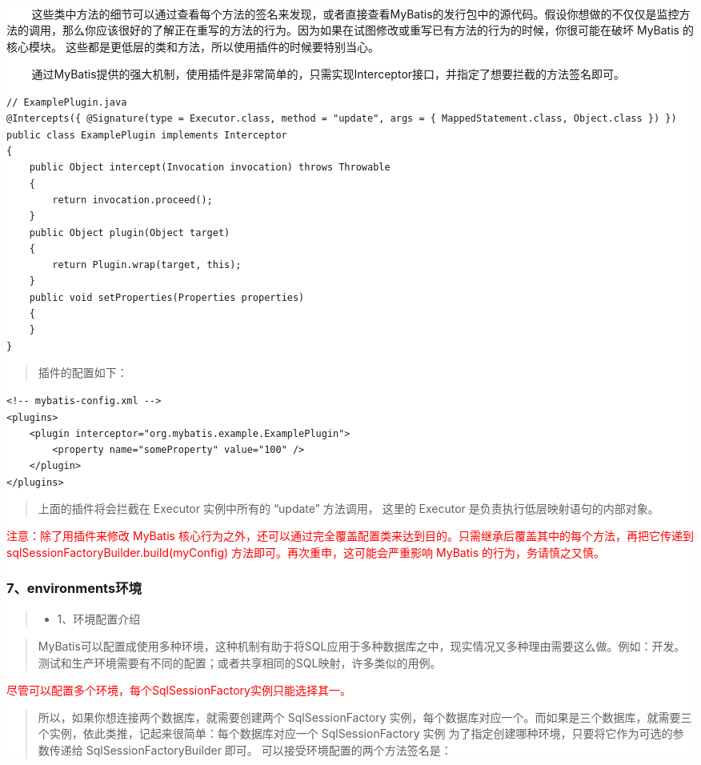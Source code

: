 &nbsp;&nbsp;&nbsp;&nbsp;&nbsp;&nbsp;&nbsp;&nbsp;这些类中方法的细节可以通过查看每个方法的签名来发现，或者直接查看MyBatis的发行包中的源代码。假设你想做的不仅仅是监控方法的调用，那么你应该很好的了解正在重写的方法的行为。因为如果在试图修改或重写已有方法的行为的时候，你很可能在破坏 MyBatis 的核心模块。 这些都是更低层的类和方法，所以使用插件的时候要特别当心。

&nbsp;&nbsp;&nbsp;&nbsp;&nbsp;&nbsp;&nbsp;&nbsp;通过MyBatis提供的强大机制，使用插件是非常简单的，只需实现Interceptor接口，并指定了想要拦截的方法签名即可。

```
// ExamplePlugin.java
@Intercepts({ @Signature(type = Executor.class, method = "update", args = { MappedStatement.class, Object.class }) })
public class ExamplePlugin implements Interceptor
{
    public Object intercept(Invocation invocation) throws Throwable
    {
        return invocation.proceed();
    }
    public Object plugin(Object target)
    {
        return Plugin.wrap(target, this);
    }
    public void setProperties(Properties properties)
    {
    }
}
```

> 插件的配置如下：

```
<!-- mybatis-config.xml -->
<plugins>
	<plugin interceptor="org.mybatis.example.ExamplePlugin">
		<property name="someProperty" value="100" />
	</plugin>
</plugins>
```

> 上面的插件将会拦截在 Executor 实例中所有的 “update” 方法调用， 这里的 Executor 是负责执行低层映射语句的内部对象。

<font color="red">注意：除了用插件来修改 MyBatis 核心行为之外，还可以通过完全覆盖配置类来达到目的。只需继承后覆盖其中的每个方法，再把它传递到 sqlSessionFactoryBuilder.build(myConfig) 方法即可。再次重申，这可能会严重影响 MyBatis 的行为，务请慎之又慎。</font>

### 7、environments环境

> - 1、环境配置介绍

> MyBatis可以配置成使用多种环境，这种机制有助于将SQL应用于多种数据库之中，现实情况又多种理由需要这么做。例如：开发。测试和生产环境需要有不同的配置；或者共享相同的SQL映射，许多类似的用例。

<font color="red">尽管可以配置多个环境，每个SqlSessionFactory实例只能选择其一。</font>

> 所以，如果你想连接两个数据库，就需要创建两个 SqlSessionFactory 实例，每个数据库对应一个。而如果是三个数据库，就需要三个实例，依此类推，记起来很简单：每个数据库对应一个 SqlSessionFactory 实例
> 为了指定创建哪种环境，只要将它作为可选的参数传递给 SqlSessionFactoryBuilder 即可。
> 可以接受环境配置的两个方法签名是：
